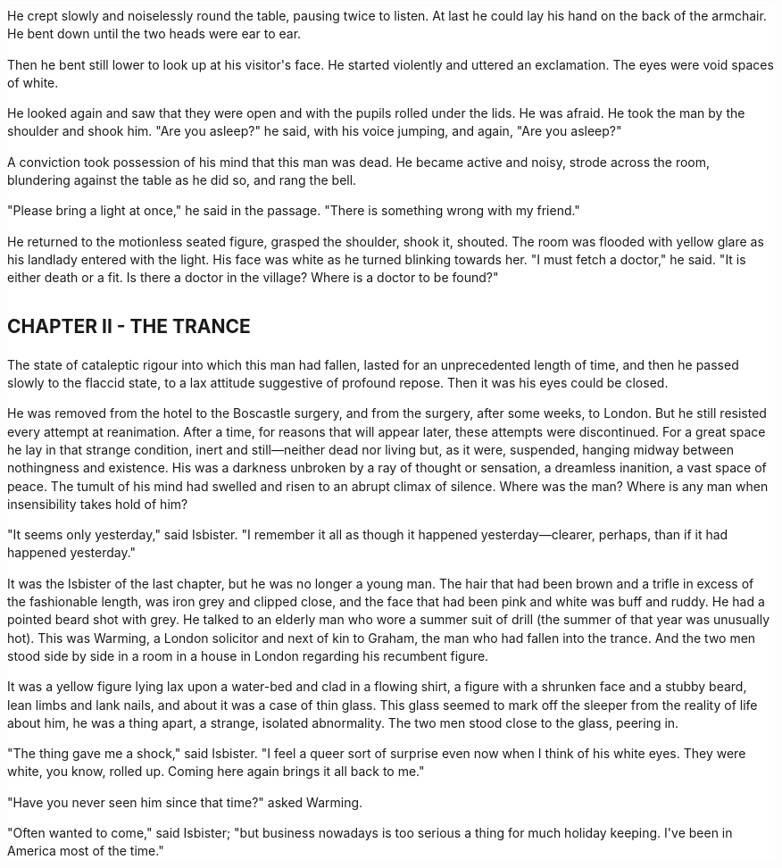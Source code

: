 He crept slowly and noiselessly round the table, pausing twice to listen. At last he could lay his hand on the back of the armchair. He bent down until the two heads were ear to ear.

Then he bent still lower to look up at his visitor's face. He started violently and uttered an exclamation. The eyes were void spaces of white.

He looked again and saw that they were open and with the pupils rolled under the lids. He was afraid. He took the man by the shoulder and shook him. "Are you asleep?" he said, with his voice jumping, and again, "Are you asleep?"

A conviction took possession of his mind that this man was dead. He became active and noisy, strode across the room, blundering against the table as he did so, and rang the bell.

"Please bring a light at once," he said in the passage. "There is something wrong with my friend."

He returned to the motionless seated figure, grasped the shoulder, shook it, shouted. The room was flooded with yellow glare as his landlady entered with the light. His face was white as he turned blinking towards her. "I must fetch a doctor," he said. "It is either death or a fit. Is there a doctor in the village? Where is a doctor to be found?"


## CHAPTER II - THE TRANCE

The state of cataleptic rigour into which this man had fallen, lasted for an unprecedented length of time, and then he passed slowly to the flaccid state, to a lax attitude suggestive of profound repose. Then it was his eyes could be closed.

He was removed from the hotel to the Boscastle surgery, and from the surgery, after some weeks, to London. But he still resisted every attempt at reanimation. After a time, for reasons that will appear later, these attempts were discontinued. For a great space he lay in that strange condition, inert and still—neither dead nor living but, as it were, suspended, hanging midway between nothingness and existence. His was a darkness unbroken by a ray of thought or sensation, a dreamless inanition, a vast space of peace. The tumult of his mind had swelled and risen to an abrupt climax of silence. Where was the man? Where is any man when insensibility takes hold of him?

"It seems only yesterday," said Isbister. "I remember it all as though it happened yesterday—clearer, perhaps, than if it had happened yesterday."

It was the Isbister of the last chapter, but he was no longer a young man. The hair that had been brown and a trifle in excess of the fashionable length, was iron grey and clipped close, and the face that had been pink and white was buff and ruddy. He had a pointed beard shot with grey. He talked to an elderly man who wore a summer suit of drill (the summer of that year was unusually hot). This was Warming, a London solicitor and next of kin to Graham, the man who had fallen into the trance. And the two men stood side by side in a room in a house in London regarding his recumbent figure.

It was a yellow figure lying lax upon a water-bed and clad in a flowing shirt, a figure with a shrunken face and a stubby beard, lean limbs and lank nails, and about it was a case of thin glass. This glass seemed to mark off the sleeper from the reality of life about him, he was a thing apart, a strange, isolated abnormality. The two men stood close to the glass, peering in.

"The thing gave me a shock," said Isbister. "I feel a queer sort of surprise even now when I think of his white eyes. They were white, you know, rolled up. Coming here again brings it all back to me."

"Have you never seen him since that time?" asked Warming.

"Often wanted to come," said Isbister; "but business nowadays is too serious a thing for much holiday keeping. I've been in America most of the time."
